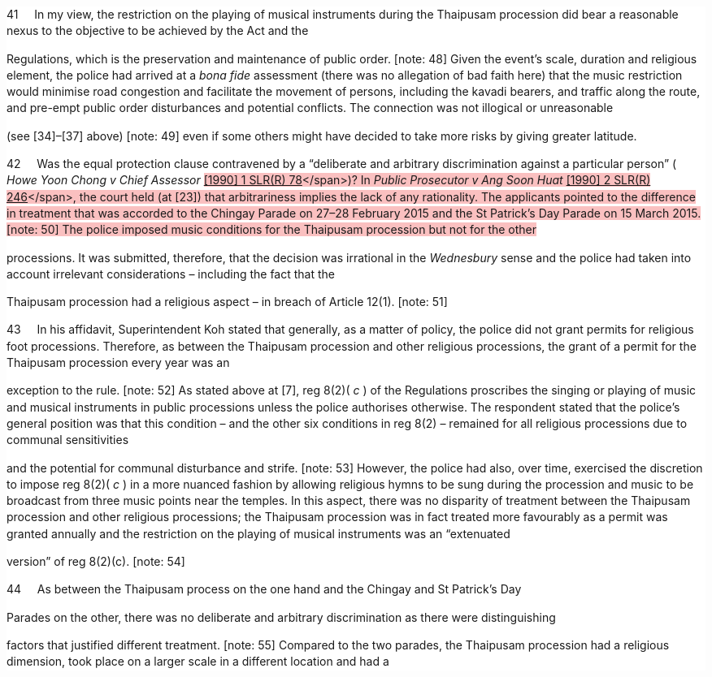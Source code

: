 41     In my view, the restriction on the playing of musical instruments during the Thaipusam procession did bear a reasonable nexus to the objective to be achieved by the Act and the 

Regulations, which is the preservation and maintenance of public order. [note: 48] Given the event’s scale, duration and religious element, the police had arrived at a _bona fide_ assessment (there was no allegation of bad faith here) that the music restriction would minimise road congestion and facilitate the movement of persons, including the kavadi bearers, and traffic along the route, and pre-empt public order disturbances and potential conflicts. The connection was not illogical or unreasonable 

(see [34]–[37] above) [note: 49] even if some others might have decided to take more risks by giving greater latitude. 

42     Was the equal protection clause contravened by a “deliberate and arbitrary discrimination against a particular person” ( _Howe Yoon Chong v Chief Assessor_ <span style="background-color: #FAC0C0">[[1990] 1 SLR(R) 78]("https://www.open.gov.sg")</span>)? In _Public Prosecutor v Ang Soon Huat_ <span style="background-color: #FAC0C0">[[1990] 2 SLR(R) 246]("https://www.open.gov.sg")</span>, the court held (at [23]) that arbitrariness implies the lack of any rationality. The applicants pointed to the difference in treatment that was accorded to the Chingay Parade on 27–28 February 2015 and the St Patrick’s Day Parade on 15 March 2015. [note: 50] The police imposed music conditions for the Thaipusam procession but not for the other 

processions. It was submitted, therefore, that the decision was irrational in the _Wednesbury_ sense and the police had taken into account irrelevant considerations – including the fact that the 

Thaipusam procession had a religious aspect – in breach of Article 12(1). [note: 51] 

43     In his affidavit, Superintendent Koh stated that generally, as a matter of policy, the police did not grant permits for religious foot processions. Therefore, as between the Thaipusam procession and other religious processions, the grant of a permit for the Thaipusam procession every year was an 

exception to the rule. [note: 52] As stated above at [7], reg 8(2)( _c_ ) of the Regulations proscribes the singing or playing of music and musical instruments in public processions unless the police authorises otherwise. The respondent stated that the police’s general position was that this condition – and the other six conditions in reg 8(2) – remained for all religious processions due to communal sensitivities 

and the potential for communal disturbance and strife. [note: 53] However, the police had also, over time, exercised the discretion to impose reg 8(2)( _c_ ) in a more nuanced fashion by allowing religious hymns to be sung during the procession and music to be broadcast from three music points near the temples. In this aspect, there was no disparity of treatment between the Thaipusam procession and other religious processions; the Thaipusam procession was in fact treated more favourably as a permit was granted annually and the restriction on the playing of musical instruments was an “extenuated 

version” of reg 8(2)(c). [note: 54] 

44     As between the Thaipusam process on the one hand and the Chingay and St Patrick’s Day 


Parades on the other, there was no deliberate and arbitrary discrimination as there were distinguishing 

factors that justified different treatment. [note: 55] Compared to the two parades, the Thaipusam procession had a religious dimension, took place on a larger scale in a different location and had a 
